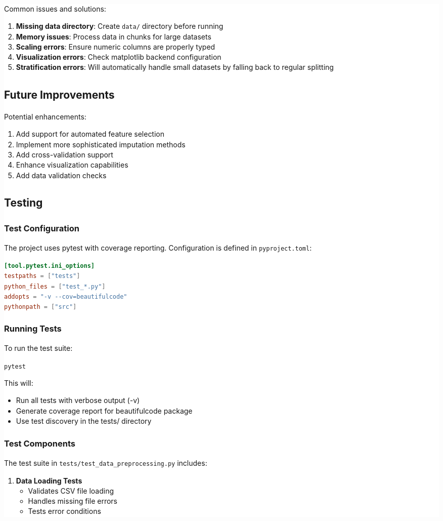 Common issues and solutions:

1. **Missing data directory**: Create `data/` directory before running
2. **Memory issues**: Process data in chunks for large datasets
3. **Scaling errors**: Ensure numeric columns are properly typed
4. **Visualization errors**: Check matplotlib backend configuration
5. **Stratification errors**: Will automatically handle small datasets by falling back to regular splitting

## Future Improvements

Potential enhancements:

1. Add support for automated feature selection
2. Implement more sophisticated imputation methods
3. Add cross-validation support
4. Enhance visualization capabilities
5. Add data validation checks

## Testing

### Test Configuration

The project uses pytest with coverage reporting. Configuration is defined in `pyproject.toml`:

```toml
[tool.pytest.ini_options]
testpaths = ["tests"]
python_files = ["test_*.py"]
addopts = "-v --cov=beautifulcode"
pythonpath = ["src"]
```

### Running Tests

To run the test suite:

```bash
pytest
```

This will:

- Run all tests with verbose output (-v)
- Generate coverage report for beautifulcode package
- Use test discovery in the tests/ directory

### Test Components

The test suite in `tests/test_data_preprocessing.py` includes:

1. **Data Loading Tests**
   - Validates CSV file loading
   - Handles missing file errors
   - Tests error conditions
